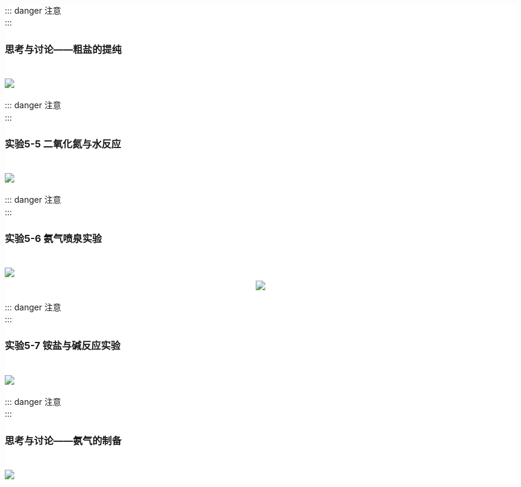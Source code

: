 ::: danger  注意  
:::

### 思考与讨论——粗盐的提纯
<br>
  <div align=left>
    <img src=https://gd-hbimg.huaban.com/b44503df9f6a78ad3db1991feccf15d39fecfb216d5ae-Cza0yr_fw1200webp width=100% />
    </div>

::: danger  注意  
:::

### 实验5-5 二氧化氮与水反应
<br>
  <div align=left>
    <img src=https://gd-hbimg.huaban.com/862baf750f79511a4a18eb6f75e36d54063f925063fbc-HsNirq_fw1200webp width=100% />
    </div>

::: danger  注意  
:::

### 实验5-6 氨气喷泉实验
<br>
  <div align=left>
    <img src=https://gd-hbimg.huaban.com/4470e0c280b0e1152ead305ec8426d42892646136b66a-pMSY2f_fw1200webp width=100% />
    </div>
  <div align=center>
    <img src=https://gd-hbimg.huaban.com/6c41a5aedfd0c8cb04aa745a05fab9de265006f51bb6e-7BXWNq_fw1200webp width=40% />
    </div>  

::: danger  注意  
:::


### 实验5-7 铵盐与碱反应实验
<br>
  <div align=left>
    <img src=https://gd-hbimg.huaban.com/5298364a36a7f2b9b36cb6f39c449865e2e6b4a75d576-R9k2Ju_fw1200webp width=100% />
    </div>

::: danger  注意  
:::

### 思考与讨论——氨气的制备
<br>
  <div align=left>
    <img src=https://gd-hbimg.huaban.com/9f8f1b9fc5be91f009ace475f634b8bdfbf8e32a560be-pauXJ2_fw1200webp width=100% />
    </div>
